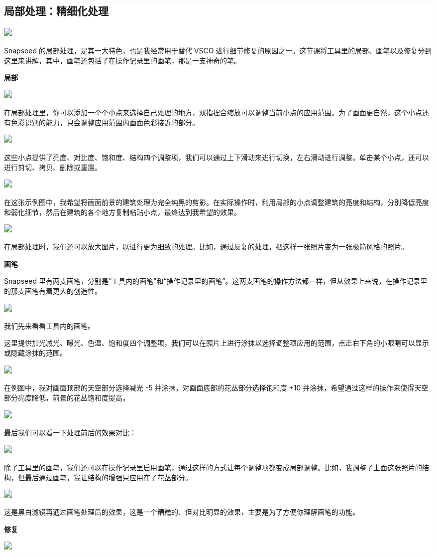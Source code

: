 
## 局部处理：精细化处理

![](https://static001.geekbang.org/resource/image/05/9d/052d5bf96c4a26c37d578856cefbda9d.png?wh=1088%2A360)

Snapseed 的局部处理，是其一大特色，也是我经常用于替代 VSCO 进行细节修复的原因之一。这节课将工具里的局部、画笔以及修复分到这里来讲解，其中，画笔还包括了在操作记录里的画笔，那是一支神奇的笔。

**局部**

![](https://static001.geekbang.org/resource/image/eb/26/ebae57b169ba9bc88e918e24f113a726.png?wh=800%2A470)

在局部处理里，你可以添加一个个小点来选择自己处理的地方，双指捏合缩放可以调整当前小点的应用范围。为了画面更自然，这个小点还有色彩识别的能力，只会调整应用范围内画面色彩接近的部分。

![](https://static001.geekbang.org/resource/image/4f/67/4f19d040946214ecef8e2745355b2967.png?wh=1920%2A1127)

这些小点提供了亮度、对比度、饱和度、结构四个调整项，我们可以通过上下滑动来进行切换，左右滑动进行调整。单击某个小点，还可以进行剪切、拷贝、删除或重置。

![](https://static001.geekbang.org/resource/image/1d/c8/1d9c1db47c57da73795fff924b7df0c8.png?wh=1620%2A1414)

在这张示例图中，我希望将画面前景的建筑处理为完全纯黑的剪影。在实际操作时，利用局部的小点调整建筑的亮度和结构，分别降低亮度和弱化细节，然后在建筑的各个地方复制粘贴小点，最终达到我希望的效果。

![](https://static001.geekbang.org/resource/image/a9/49/a9cdff445b9e1dc2c87ebf2316434149.png?wh=1920%2A1127)

在局部处理时，我们还可以放大图片，以进行更为细致的处理。比如，通过反复的处理，把这样一张照片变为一张极简风格的照片。

**画笔**

Snapseed 里有两支画笔，分别是“工具内的画笔”和“操作记录里的画笔”。这两支画笔的操作方法都一样，但从效果上来说，在操作记录里的那支画笔有着更大的创造性。

![](https://static001.geekbang.org/resource/image/85/69/852411d3c3a125c78b1ebfeedc337369.png?wh=700%2A611)

我们先来看看工具内的画笔。

这里提供加光减光、曝光、色温、饱和度四个调整项，我们可以在照片上进行涂抹以选择调整项应用的范围，点击右下角的小眼睛可以显示或隐藏涂抹的范围。

![](https://static001.geekbang.org/resource/image/1e/24/1e42426f595b9f89721282752dd7d224.png?wh=700%2A611)

在例图中，我对画面顶部的天空部分选择减光 -5 并涂抹，对画面底部的花丛部分选择饱和度 +10 并涂抹，希望通过这样的操作来使得天空部分亮度降低，前景的花丛饱和度提高。

![](https://static001.geekbang.org/resource/image/72/db/7252d18167e6089550c61bd42b50a1db.png?wh=700%2A611)

最后我们可以看一下处理前后的效果对比：

![](https://static001.geekbang.org/resource/image/ac/1a/ac5e20c4eef03b5707a2fdd3386c771a.png?wh=700%2A411)

除了工具里的画笔，我们还可以在操作记录里启用画笔，通过这样的方式让每个调整项都变成局部调整。比如，我调整了上面这张照片的结构，但最后通过画笔，我让结构的增强只应用在了花丛部分。

![](https://static001.geekbang.org/resource/image/3c/16/3cb7e3ca3c3e39dfe8adc2dca1355316.png?wh=800%2A698)

这是黑白滤镜再通过画笔处理后的效果，这是一个糟糕的、但对比明显的效果，主要是为了方便你理解画笔的功能。

**修复**

![](https://static001.geekbang.org/resource/image/3a/85/3aae1a8a32eae731073dd17e0f85bc85.png?wh=700%2A611)
